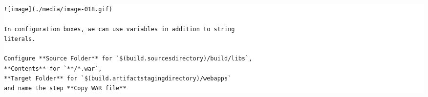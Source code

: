     ![image](./media/image-018.gif)

    In configuration boxes, we can use variables in addition to string 
    literals.   

    Configure **Source Folder** for `$(build.sourcesdirectory)/build/libs`, 
    **Contents** for `**/*.war`,
    **Target Folder** for `$(build.artifactstagingdirectory)/webapps` 
    and name the step **Copy WAR file**
